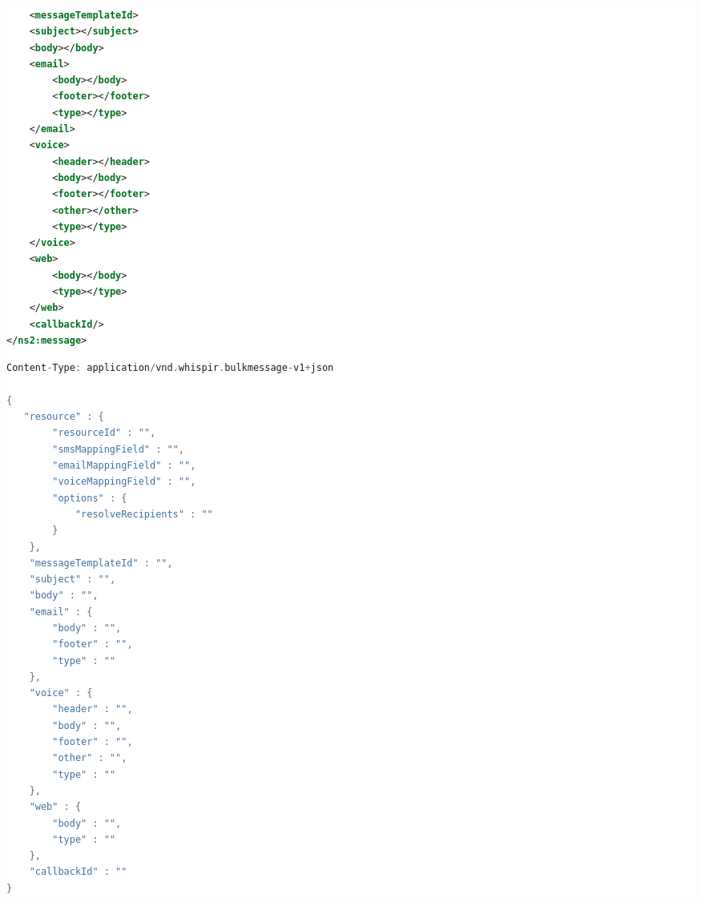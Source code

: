 ```xml
    <messageTemplateId>
    <subject></subject>
    <body></body>
    <email>
        <body></body>
        <footer></footer>
        <type></type>
    </email>
    <voice>
        <header></header>
        <body></body>
        <footer></footer>
        <other></other>
        <type></type>
    </voice>
    <web>
        <body></body>
        <type></type>
    </web>
    <callbackId/>
</ns2:message>
```

```go
Content-Type: application/vnd.whispir.bulkmessage-v1+json

{
   "resource" : {
        "resourceId" : "",
        "smsMappingField" : "",
        "emailMappingField" : "",
        "voiceMappingField" : "",
        "options" : {
            "resolveRecipients" : ""
        }
    },
    "messageTemplateId" : "",
    "subject" : "",
    "body" : "",
    "email" : {
        "body" : "",
        "footer" : "",
        "type" : ""
    },
    "voice" : {
        "header" : "",
        "body" : "",
        "footer" : "",
        "other" : "",
        "type" : ""
    },
    "web" : {
        "body" : "",
        "type" : ""
    },
    "callbackId" : ""
}
```
